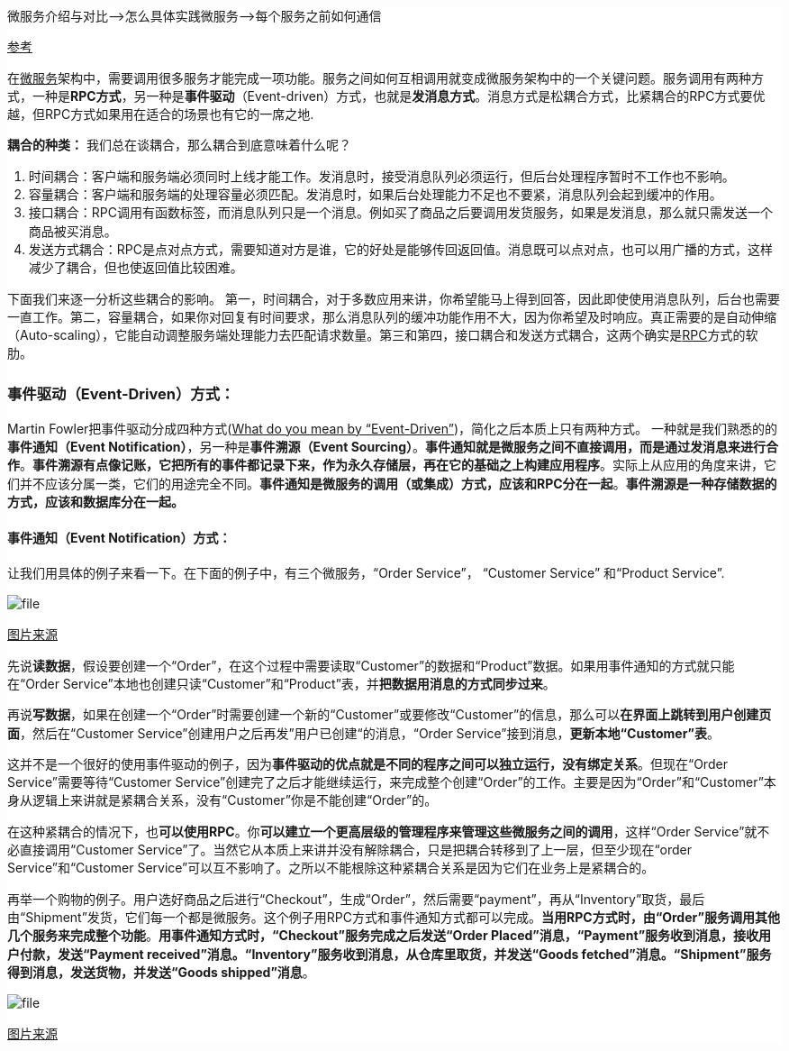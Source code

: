 微服务介绍与对比——>怎么具体实践微服务——>每个服务之前如何通信

[参考](https://blog.csdn.net/weixin_38748858/article/details/101062272)

在[微服务](https://so.csdn.net/so/search?q=微服务&spm=1001.2101.3001.7020)架构中，需要调用很多服务才能完成一项功能。服务之间如何互相调用就变成微服务架构中的一个关键问题。服务调用有两种方式，一种是**RPC方式**，另一种是**事件驱动**（Event-driven）方式，也就是**发消息方式**。消息方式是松耦合方式，比紧耦合的RPC方式要优越，但RPC方式如果用在适合的场景也有它的一席之地.

**耦合的种类：**
我们总在谈耦合，那么耦合到底意味着什么呢？

1. 时间耦合：客户端和服务端必须同时上线才能工作。发消息时，接受消息队列必须运行，但后台处理程序暂时不工作也不影响。
2. 容量耦合：客户端和服务端的处理容量必须匹配。发消息时，如果后台处理能力不足也不要紧，消息队列会起到缓冲的作用。
3. 接口耦合：RPC调用有函数标签，而消息队列只是一个消息。例如买了商品之后要调用发货服务，如果是发消息，那么就只需发送一个商品被买消息。
4. 发送方式耦合：RPC是点对点方式，需要知道对方是谁，它的好处是能够传回返回值。消息既可以点对点，也可以用广播的方式，这样减少了耦合，但也使返回值比较困难。

下面我们来逐一分析这些耦合的影响。 第一，时间耦合，对于多数应用来讲，你希望能马上得到回答，因此即使使用消息队列，后台也需要一直工作。第二，容量耦合，如果你对回复有时间要求，那么消息队列的缓冲功能作用不大，因为你希望及时响应。真正需要的是自动伸缩（Auto-scaling），它能自动调整服务端处理能力去匹配请求数量。第三和第四，接口耦合和发送方式耦合，这两个确实是[RPC](https://so.csdn.net/so/search?q=RPC&spm=1001.2101.3001.7020)方式的软肋。

### 事件驱动（Event-Driven）方式：

Martin Fowler把事件驱动分成四种方式([What do you mean by “Event-Driven”](https://martinfowler.com/articles/201701-event-driven.html))，简化之后本质上只有两种方式。 一种就是我们熟悉的的**事件通知（Event Notification）**，另一种是**事件溯源（Event Sourcing）**。**事件通知就是微服务之间不直接调用，而是通过发消息来进行合作**。**事件溯源有点像记账，它把所有的事件都记录下来，作为永久存储层，再在它的基础之上构建应用程序**。实际上从应用的角度来讲，它们并不应该分属一类，它们的用途完全不同。**事件通知是微服务的调用（或集成）方式，应该和RPC分在一起**。**事件溯源是一种存储数据的方式，应该和数据库分在一起。**

#### 事件通知（Event Notification）方式：

让我们用具体的例子来看一下。在下面的例子中，有三个微服务，“Order Service”， “Customer Service” 和“Product Service”.

![file](https://raw.githubusercontent.com/Simin-hub/Picture/master/img/20190920153708185.jpeg)

[图片来源](https://www.infoq.com/presentations/aggregates-modular-microservices/)

先说**读数据**，假设要创建一个“Order”，在这个过程中需要读取“Customer”的数据和“Product”数据。如果用事件通知的方式就只能在“Order Service”本地也创建只读“Customer”和“Product”表，并**把数据用消息的方式同步过来**。

再说**写数据**，如果在创建一个“Order”时需要创建一个新的“Customer”或要修改“Customer”的信息，那么可以**在界面上跳转到用户创建页面**，然后在“Customer Service”创建用户之后再发”用户已创建“的消息，“Order Service”接到消息，**更新本地“Customer”表**。

这并不是一个很好的使用事件驱动的例子，因为**事件驱动的优点就是不同的程序之间可以独立运行，没有绑定关系**。但现在“Order Service”需要等待“Customer Service”创建完了之后才能继续运行，来完成整个创建“Order”的工作。主要是因为“Order”和“Customer”本身从逻辑上来讲就是紧耦合关系，没有“Customer”你是不能创建“Order”的。

在这种紧耦合的情况下，也**可以使用RPC**。你**可以建立一个更高层级的管理程序来管理这些微服务之间的调用**，这样“Order Service”就不必直接调用“Customer Service”了。当然它从本质上来讲并没有解除耦合，只是把耦合转移到了上一层，但至少现在“order Service”和“Customer Service”可以互不影响了。之所以不能根除这种紧耦合关系是因为它们在业务上是紧耦合的。



再举一个购物的例子。用户选好商品之后进行“Checkout”，生成“Order”，然后需要“payment”，再从“Inventory”取货，最后由“Shipment”发货，它们每一个都是微服务。这个例子用RPC方式和事件通知方式都可以完成。**当用RPC方式时，由“Order”服务调用其他几个服务来完成整个功能**。**用事件通知方式时，“Checkout”服务完成之后发送“Order Placed”消息，“Payment”服务收到消息，接收用户付款，发送“Payment received”消息。“Inventory”服务收到消息，从仓库里取货，并发送“Goods fetched”消息。“Shipment”服务得到消息，发送货物，并发送“Goods shipped”消息**。

![file](https://raw.githubusercontent.com/Simin-hub/Picture/master/img/20190920153708514.jpeg)

[图片来源](https://blog.bernd-ruecker.com/the-microservice-workflow-automation-cheat-sheet-fc0a80dc25aa)
